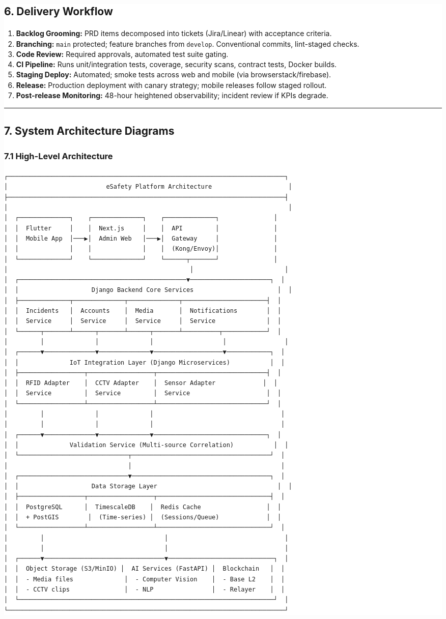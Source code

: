## 6. Delivery Workflow

1. **Backlog Grooming:** PRD items decomposed into tickets (Jira/Linear) with acceptance criteria.  
2. **Branching:** `main` protected; feature branches from `develop`. Conventional commits, lint-staged checks.  
3. **Code Review:** Required approvals, automated test suite gating.  
4. **CI Pipeline:** Runs unit/integration tests, coverage, security scans, contract tests, Docker builds.  
5. **Staging Deploy:** Automated; smoke tests across web and mobile (via browserstack/firebase).  
6. **Release:** Production deployment with canary strategy; mobile releases follow staged rollout.  
7. **Post-release Monitoring:** 48-hour heightened observability; incident review if KPIs degrade.  

---

## 7. System Architecture Diagrams

### 7.1 High-Level Architecture

```
┌────────────────────────────────────────────────────────────────────────────┐
│                           eSafety Platform Architecture                     │
├────────────────────────────────────────────────────────────────────────────┤
│                                                                             │
│  ┌──────────────┐    ┌──────────────┐    ┌──────────────┐               │
│  │  Flutter     │    │  Next.js     │    │  API         │               │
│  │  Mobile App  │───▶│  Admin Web   │───▶│  Gateway     │               │
│  │              │    │              │    │  (Kong/Envoy)│               │
│  └──────────────┘    └──────────────┘    └──────┬───────┘               │
│                                                  │                         │
│  ┌──────────────────────────────────────────────▼──────────────────────┐  │
│  │                    Django Backend Core Services                       │  │
│  ├──────────────┬──────────────┬──────────────┬───────────────────────┤  │
│  │  Incidents   │  Accounts    │  Media       │  Notifications        │  │
│  │  Service     │  Service     │  Service     │  Service              │  │
│  └──────┬───────┴──────┬───────┴──────┬───────┴──────────┬────────────┘  │
│         │              │              │                   │                │
│  ┌──────▼──────────────▼──────────────▼───────────────────▼────────────┐  │
│  │              IoT Integration Layer (Django Microservices)           │  │
│  ├──────────────────┬──────────────────┬──────────────────────────────┤  │
│  │  RFID Adapter    │  CCTV Adapter    │  Sensor Adapter             │  │
│  │  Service         │  Service         │  Service                     │  │
│  └──────────────────┴──────────────────┴──────────────────────────────┘  │
│         │              │              │                                   │
│         │              │              │                                   │
│  ┌──────▼──────────────▼──────────────▼───────────────────────────────┐  │
│  │              Validation Service (Multi-source Correlation)           │  │
│  └──────────────────────────────┬──────────────────────────────────────┘  │
│                                 │                                         │
│  ┌──────────────────────────────▼──────────────────────────────────────┐  │
│  │                    Data Storage Layer                                 │  │
│  ├──────────────────┬──────────────────┬───────────────────────────────┤  │
│  │  PostgreSQL      │  TimescaleDB    │  Redis Cache                  │  │
│  │  + PostGIS        │  (Time-series) │  (Sessions/Queue)             │  │
│  └──────────────────┴──────────────────┴───────────────────────────────┘  │
│         │                                 │                                │
│         │                                 │                                │
│  ┌──────▼─────────────────────────────────▼─────────────────────────────┐  │
│  │  Object Storage (S3/MinIO) │  AI Services (FastAPI) │  Blockchain   │  │
│  │  - Media files              │  - Computer Vision    │  - Base L2    │  │
│  │  - CCTV clips               │  - NLP                │  - Relayer    │  │
│  └──────────────────────────────────────────────────────────────────────┘  │
└────────────────────────────────────────────────────────────────────────────┘

```